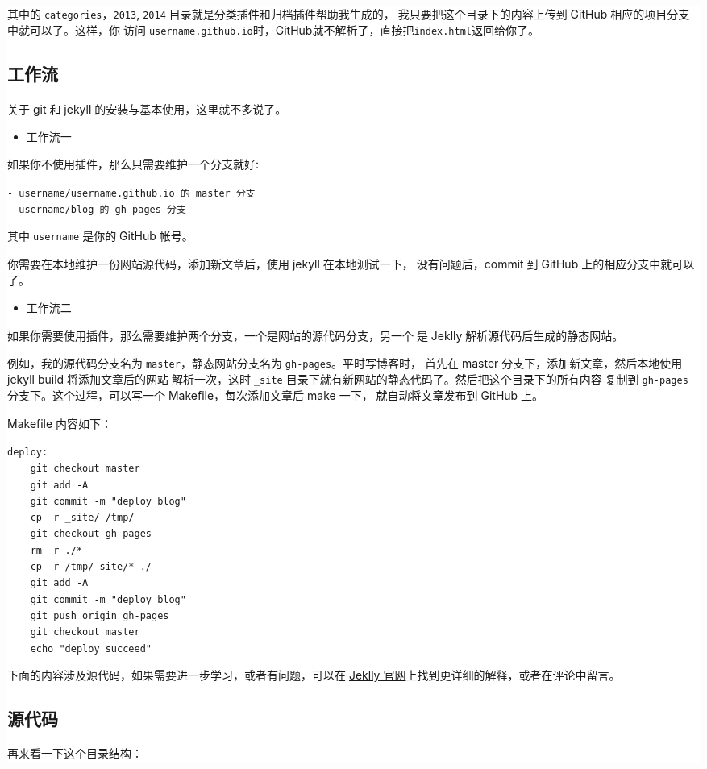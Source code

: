 其中的 `categories`，`2013`, `2014` 目录就是分类插件和归档插件帮助我生成的，
我只要把这个目录下的内容上传到 GitHub 相应的项目分支中就可以了。这样，你
访问 `username.github.io`时，GitHub就不解析了，直接把`index.html`返回给你了。

## 工作流

关于 git 和 jekyll 的安装与基本使用，这里就不多说了。

* 工作流一

如果你不使用插件，那么只需要维护一个分支就好:

    - username/username.github.io 的 master 分支
    - username/blog 的 gh-pages 分支

其中 `username` 是你的 GitHub 帐号。

你需要在本地维护一份网站源代码，添加新文章后，使用 jekyll 在本地测试一下，
没有问题后，commit 到 GitHub 上的相应分支中就可以了。

* 工作流二

如果你需要使用插件，那么需要维护两个分支，一个是网站的源代码分支，另一个
是 Jeklly 解析源代码后生成的静态网站。

例如，我的源代码分支名为 `master`，静态网站分支名为 `gh-pages`。平时写博客时，
首先在 master 分支下，添加新文章，然后本地使用 jekyll build 将添加文章后的网站
解析一次，这时 `_site` 目录下就有新网站的静态代码了。然后把这个目录下的所有内容
复制到 `gh-pages` 分支下。这个过程，可以写一个 Makefile，每次添加文章后 make 一下，
就自动将文章发布到 GitHub 上。


Makefile 内容如下：

```
deploy:
	git checkout master
    git add -A
    git commit -m "deploy blog"
	cp -r _site/ /tmp/
	git checkout gh-pages
	rm -r ./*
	cp -r /tmp/_site/* ./
	git add -A
	git commit -m "deploy blog"
	git push origin gh-pages
	git checkout master
	echo "deploy succeed"
```

下面的内容涉及源代码，如果需要进一步学习，或者有问题，可以在 
[Jeklly 官网](http://jekyllrb.com/)上找到更详细的解释，或者在评论中留言。

## 源代码

再来看一下这个目录结构：

